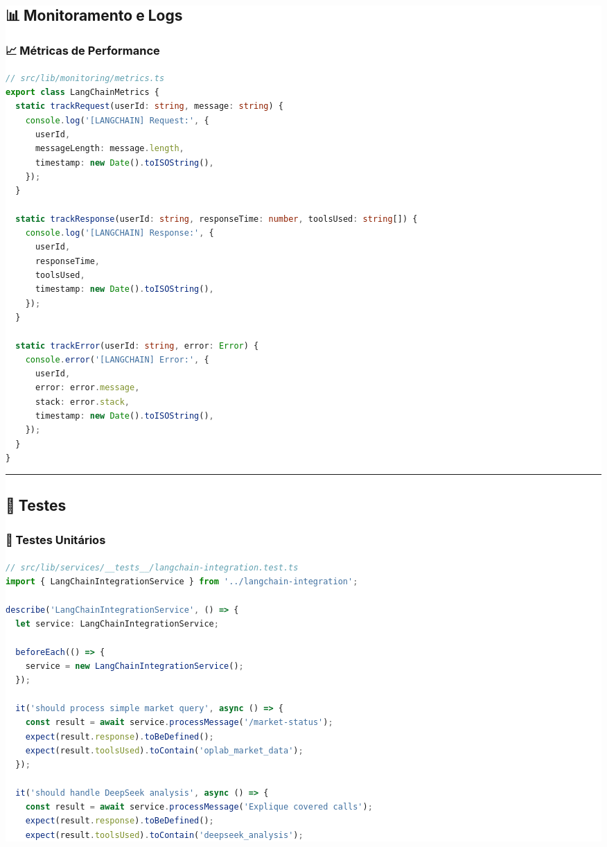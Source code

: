
## 📊 Monitoramento e Logs

### 📈 Métricas de Performance

```typescript
// src/lib/monitoring/metrics.ts
export class LangChainMetrics {
  static trackRequest(userId: string, message: string) {
    console.log('[LANGCHAIN] Request:', {
      userId,
      messageLength: message.length,
      timestamp: new Date().toISOString(),
    });
  }

  static trackResponse(userId: string, responseTime: number, toolsUsed: string[]) {
    console.log('[LANGCHAIN] Response:', {
      userId,
      responseTime,
      toolsUsed,
      timestamp: new Date().toISOString(),
    });
  }

  static trackError(userId: string, error: Error) {
    console.error('[LANGCHAIN] Error:', {
      userId,
      error: error.message,
      stack: error.stack,
      timestamp: new Date().toISOString(),
    });
  }
}
```

---

## 🧪 Testes

### 🔧 Testes Unitários

```typescript
// src/lib/services/__tests__/langchain-integration.test.ts
import { LangChainIntegrationService } from '../langchain-integration';

describe('LangChainIntegrationService', () => {
  let service: LangChainIntegrationService;

  beforeEach(() => {
    service = new LangChainIntegrationService();
  });

  it('should process simple market query', async () => {
    const result = await service.processMessage('/market-status');
    expect(result.response).toBeDefined();
    expect(result.toolsUsed).toContain('oplab_market_data');
  });

  it('should handle DeepSeek analysis', async () => {
    const result = await service.processMessage('Explique covered calls');
    expect(result.response).toBeDefined();
    expect(result.toolsUsed).toContain('deepseek_analysis');
```